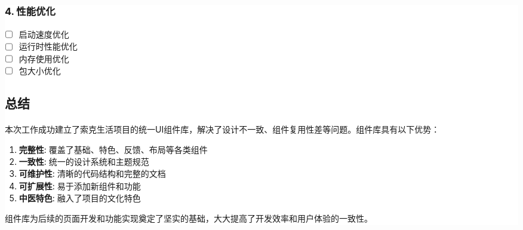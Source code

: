 ### 4. 性能优化
- [ ] 启动速度优化
- [ ] 运行时性能优化
- [ ] 内存使用优化
- [ ] 包大小优化

## 总结

本次工作成功建立了索克生活项目的统一UI组件库，解决了设计不一致、组件复用性差等问题。组件库具有以下优势：

1. **完整性**: 覆盖了基础、特色、反馈、布局等各类组件
2. **一致性**: 统一的设计系统和主题规范
3. **可维护性**: 清晰的代码结构和完整的文档
4. **可扩展性**: 易于添加新组件和功能
5. **中医特色**: 融入了项目的文化特色

组件库为后续的页面开发和功能实现奠定了坚实的基础，大大提高了开发效率和用户体验的一致性。 